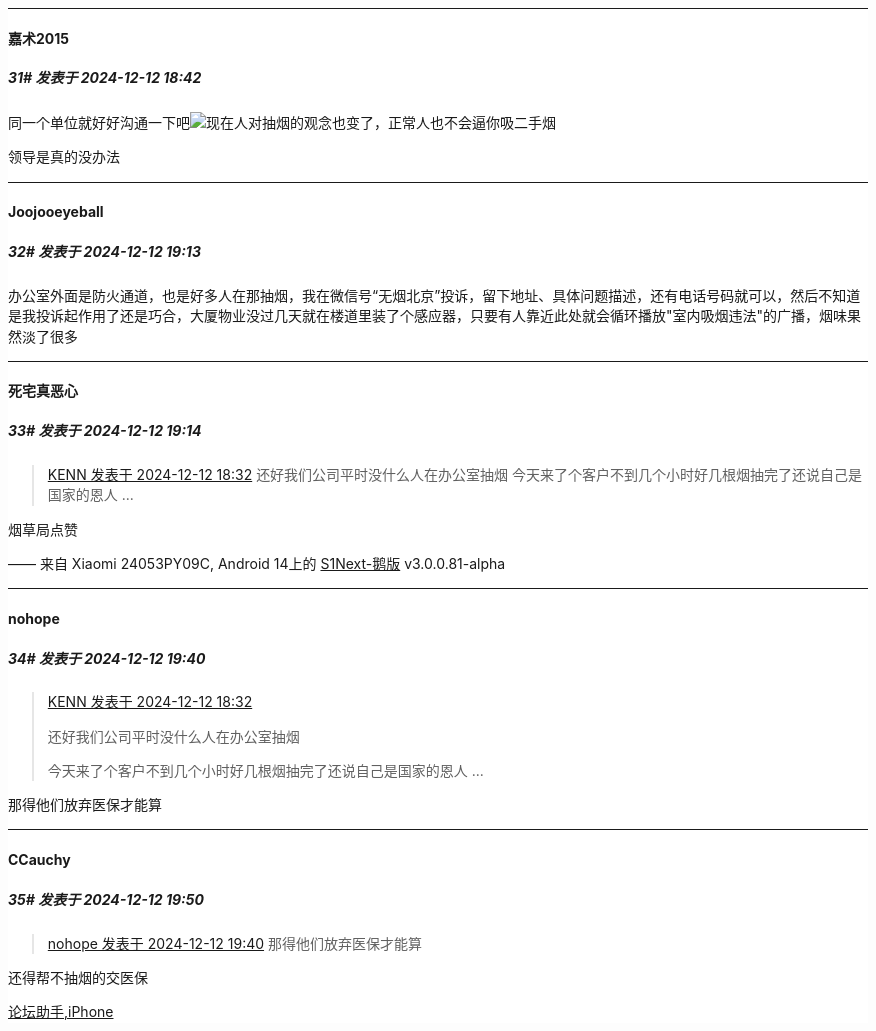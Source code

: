 *****

####  嘉术2015  
##### 31#       发表于 2024-12-12 18:42

同一个单位就好好沟通一下吧<img src="https://static.saraba1st.com/image/smiley/face2017/001.png" referrerpolicy="no-referrer">现在人对抽烟的观念也变了，正常人也不会逼你吸二手烟

领导是真的没办法

*****

####  Joojooeyeball  
##### 32#       发表于 2024-12-12 19:13

办公室外面是防火通道，也是好多人在那抽烟，我在微信号“无烟北京”投诉，留下地址、具体问题描述，还有电话号码就可以，然后不知道是我投诉起作用了还是巧合，大厦物业没过几天就在楼道里装了个感应器，只要有人靠近此处就会循环播放"室内吸烟违法"的广播，烟味果然淡了很多

*****

####  死宅真恶心  
##### 33#       发表于 2024-12-12 19:14

<blockquote><a href="httphttps://bbs.saraba1st.com/2b/forum.php?mod=redirect&amp;goto=findpost&amp;pid=66907288&amp;ptid=2210279" target="_blank">KENN 发表于 2024-12-12 18:32</a>
还好我们公司平时没什么人在办公室抽烟
今天来了个客户不到几个小时好几根烟抽完了还说自己是国家的恩人 ...</blockquote>
烟草局点赞

—— 来自 Xiaomi 24053PY09C, Android 14上的 [S1Next-鹅版](https://github.com/ykrank/S1-Next/releases) v3.0.0.81-alpha

*****

####  nohope  
##### 34#       发表于 2024-12-12 19:40

<blockquote><a href="httphttps://bbs.saraba1st.com/2b/forum.php?mod=redirect&amp;goto=findpost&amp;pid=66907288&amp;ptid=2210279" target="_blank">KENN 发表于 2024-12-12 18:32</a>

还好我们公司平时没什么人在办公室抽烟

今天来了个客户不到几个小时好几根烟抽完了还说自己是国家的恩人 ...</blockquote>
那得他们放弃医保才能算

*****

####  CCauchy  
##### 35#       发表于 2024-12-12 19:50

<blockquote><a href="httphttps://bbs.saraba1st.com/2b/forum.php?mod=redirect&amp;goto=findpost&amp;pid=66907791&amp;ptid=2210279" target="_blank">nohope 发表于 2024-12-12 19:40</a>
那得他们放弃医保才能算</blockquote>
还得帮不抽烟的交医保

[论坛助手,iPhone](https://bbs.saraba1st.com/2b/forum.php?mod=viewthread&amp;tid=2029836)
